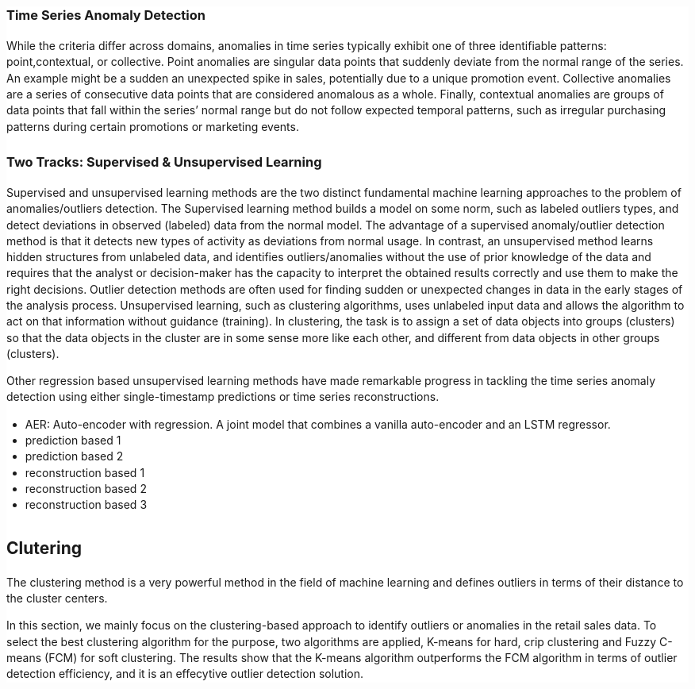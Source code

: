 ### Time Series Anomaly Detection

While the criteria differ across domains, anomalies in time
series typically exhibit one of three identifiable patterns: point,contextual, or collective. Point anomalies are singular data points that suddenly deviate from the normal range of the series. An example might be a sudden an unexpected spike in sales, potentially due to a unique promotion event. Collective anomalies are a series
of consecutive data points that are considered anomalous as a whole. Finally, contextual anomalies are groups of data points that fall within the series’ normal range but do not follow expected temporal patterns, such as irregular purchasing patterns during certain promotions or marketing events.





### Two Tracks: Supervised & Unsupervised Learning

Supervised and unsupervised learning methods are the two distinct fundamental machine learning approaches to the problem of anomalies/outliers detection. The Supervised learning method builds a model on some norm, such as labeled outliers types, and detect deviations in observed (labeled) data from the normal model. The advantage of a supervised anomaly/outlier detection method is that it detects new types of activity as deviations from normal usage. In contrast, an unsupervised method learns hidden structures from unlabeled data, and identifies outliers/anomalies without the use of prior knowledge of the data and requires that the analyst or decision-maker has the capacity to interpret the obtained results correctly and use them to make the right decisions. Outlier detection methods are often used for finding sudden or unexpected changes in data in the early stages of the analysis process. Unsupervised learning, such as clustering algorithms, uses unlabeled input data and allows the algorithm to act on that information without guidance (training). In clustering, the task is to assign a set of data objects into groups (clusters) so that the data objects in the cluster are in some sense more like each other, and different from data objects in other groups (clusters).

Other regression based unsupervised learning methods have made remarkable progress in tackling the time series anomaly detection using either single-timestamp predictions or time series reconstructions. 

- AER: Auto-encoder with regression. A joint model that combines a vanilla auto-encoder and an LSTM regressor. 
- prediction based 1
- prediction based 2
- reconstruction based 1
- reconstruction based 2
- reconstruction based 3










## Clutering

The clustering method is a very powerful method in the field of machine learning and defines outliers in terms of their distance to the cluster centers. 

In this section, we mainly focus on the clustering-based approach to identify outliers or anomalies in the retail sales data. To select the best clustering algorithm for the purpose, two algorithms are applied, K-means for hard, crip clustering and Fuzzy C-means (FCM) for soft clustering. The results show that the K-means algorithm outperforms the FCM algorithm in terms of outlier detection efficiency, and it is an effecytive outlier detection solution. 
